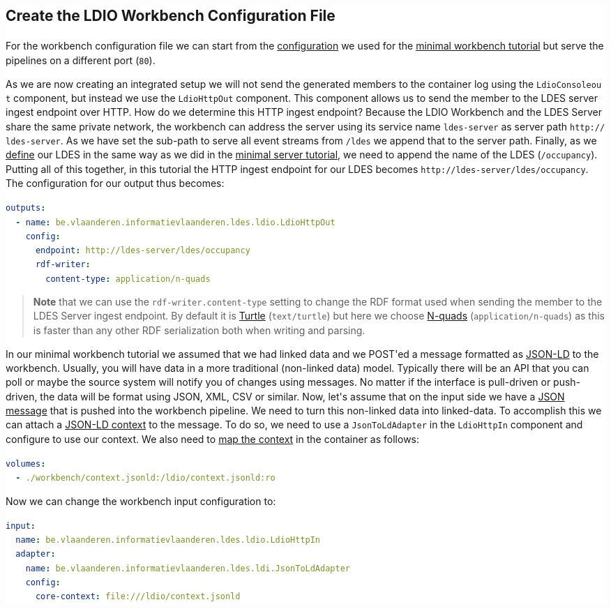 ## Create the LDIO Workbench Configuration File
For the workbench configuration file we can start from the [configuration](../minimal-workbench/config/application.yml) we used for the [minimal workbench tutorial](../minimal-workbench/README.md) but serve the pipelines on a different port (`80`).

As we are now creating an integrated setup we will not send the generated members to the container log using the `LdioConsoleout` component, but instead we use the `LdioHttpOut` component. This component allows us to send the member to the LDES server ingest endpoint over HTTP. How do we determine this HTTP ingest endpoint? Because the LDIO Workbench and the LDES Server share the same private network, the workbench can address the server using its service name `ldes-server` as server path `http://ldes-server`. As we have set the sub-path to serve all event streams from `/ldes` we append that to the server path. Finally, as we [define](./definitions/occupancy.ttl) our LDES in the same way as we did in the [minimal server tutorial](../minimal-server/README.md), we need to append the name of the LDES (`/occupancy`). Putting all of this together, in this tutorial the HTTP ingest endpoint for our LDES becomes `http://ldes-server/ldes/occupancy`. The configuration for our output thus becomes:

```yaml
outputs:
  - name: be.vlaanderen.informatievlaanderen.ldes.ldio.LdioHttpOut
    config:
      endpoint: http://ldes-server/ldes/occupancy
      rdf-writer:
        content-type: application/n-quads
```

> **Note** that we can use the `rdf-writer.content-type` setting to change the RDF format used when sending the member to the LDES Server ingest endpoint. By default it is [Turtle](https://en.wikipedia.org/wiki/Turtle_(syntax)) (`text/turtle`) but here we choose [N-quads](https://en.wikipedia.org/wiki/N-Triples#N-Quads) (`application/n-quads`) as this is faster than any other RDF serialization both when writing and parsing.

In our minimal workbench tutorial we assumed that we had linked data and we POST'ed a message formatted as [JSON-LD](https://json-ld.org/) to the workbench. Usually, you will have data in a more traditional (non-linked data) model. Typically there will be an API that you can poll or maybe the source system will notify you of changes using messages. No matter if the interface is pull-driven or push-driven, the data will be format using JSON, XML, CSV or similar. Now, let's assume that on the input side we have a [JSON message](./data/message.json) that is pushed into the workbench pipeline. We need to turn this non-linked data into linked-data. To accomplish this we can attach a [JSON-LD context](./workbench/context.jsonld) to the message. To do so, we need to use a `JsonToLdAdapter` in the `LdioHttpIn` component and configure to use our context. We also need to [map the context](./docker-compose.yml#L33) in the container as follows:

```yaml
volumes:
  - ./workbench/context.jsonld:/ldio/context.jsonld:ro
```

Now we can change the workbench input configuration to:

```yaml
input:
  name: be.vlaanderen.informatievlaanderen.ldes.ldio.LdioHttpIn
  adapter:
    name: be.vlaanderen.informatievlaanderen.ldes.ldi.JsonToLdAdapter
    config:
      core-context: file:///ldio/context.jsonld
```
